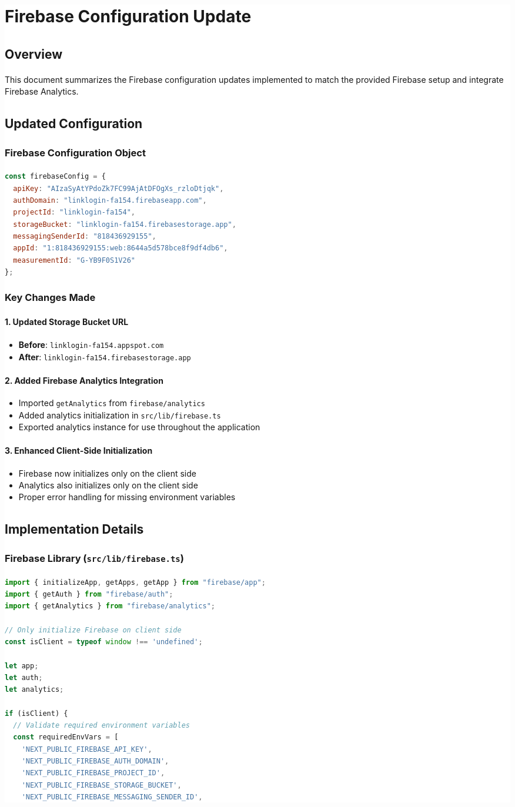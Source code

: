 # Firebase Configuration Update

## Overview
This document summarizes the Firebase configuration updates implemented to match the provided Firebase setup and integrate Firebase Analytics.

## Updated Configuration

### Firebase Configuration Object
```javascript
const firebaseConfig = {
  apiKey: "AIzaSyAtYPdoZk7FC99AjAtDFOgXs_rzloDtjqk",
  authDomain: "linklogin-fa154.firebaseapp.com",
  projectId: "linklogin-fa154",
  storageBucket: "linklogin-fa154.firebasestorage.app",
  messagingSenderId: "818436929155",
  appId: "1:818436929155:web:8644a5d578bce8f9df4db6",
  measurementId: "G-YB9F0S1V26"
};
```

### Key Changes Made

#### 1. **Updated Storage Bucket URL**
- **Before**: `linklogin-fa154.appspot.com`
- **After**: `linklogin-fa154.firebasestorage.app`

#### 2. **Added Firebase Analytics Integration**
- Imported `getAnalytics` from `firebase/analytics`
- Added analytics initialization in `src/lib/firebase.ts`
- Exported analytics instance for use throughout the application

#### 3. **Enhanced Client-Side Initialization**
- Firebase now initializes only on the client side
- Analytics also initializes only on the client side
- Proper error handling for missing environment variables

## Implementation Details

### Firebase Library (`src/lib/firebase.ts`)
```typescript
import { initializeApp, getApps, getApp } from "firebase/app";
import { getAuth } from "firebase/auth";
import { getAnalytics } from "firebase/analytics";

// Only initialize Firebase on client side
const isClient = typeof window !== 'undefined';

let app;
let auth;
let analytics;

if (isClient) {
  // Validate required environment variables
  const requiredEnvVars = [
    'NEXT_PUBLIC_FIREBASE_API_KEY',
    'NEXT_PUBLIC_FIREBASE_AUTH_DOMAIN',
    'NEXT_PUBLIC_FIREBASE_PROJECT_ID',
    'NEXT_PUBLIC_FIREBASE_STORAGE_BUCKET',
    'NEXT_PUBLIC_FIREBASE_MESSAGING_SENDER_ID',
```